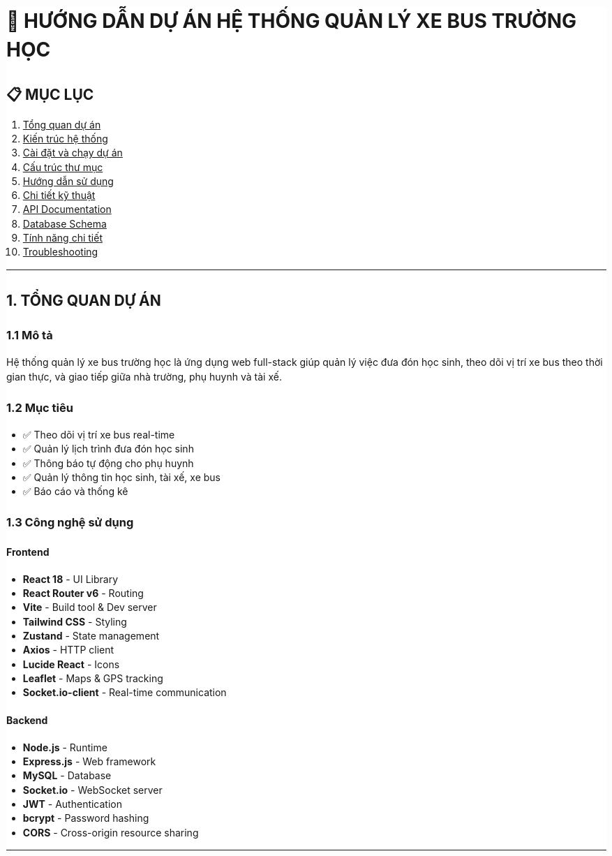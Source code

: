 # 🚌 HƯỚNG DẪN DỰ ÁN HỆ THỐNG QUẢN LÝ XE BUS TRƯỜNG HỌC

## 📋 MỤC LỤC
1. [Tổng quan dự án](#1-tổng-quan-dự-án)
2. [Kiến trúc hệ thống](#2-kiến-trúc-hệ-thống)
3. [Cài đặt và chạy dự án](#3-cài-đặt-và-chạy-dự-án)
4. [Cấu trúc thư mục](#4-cấu-trúc-thư-mục)
5. [Hướng dẫn sử dụng](#5-hướng-dẫn-sử-dụng)
6. [Chi tiết kỹ thuật](#6-chi-tiết-kỹ-thuật)
7. [API Documentation](#7-api-documentation)
8. [Database Schema](#8-database-schema)
9. [Tính năng chi tiết](#9-tính-năng-chi-tiết)
10. [Troubleshooting](#10-troubleshooting)

---

## 1. TỔNG QUAN DỰ ÁN

### 1.1 Mô tả
Hệ thống quản lý xe bus trường học là ứng dụng web full-stack giúp quản lý việc đưa đón học sinh, theo dõi vị trí xe bus theo thời gian thực, và giao tiếp giữa nhà trường, phụ huynh và tài xế.

### 1.2 Mục tiêu
- ✅ Theo dõi vị trí xe bus real-time
- ✅ Quản lý lịch trình đưa đón học sinh
- ✅ Thông báo tự động cho phụ huynh
- ✅ Quản lý thông tin học sinh, tài xế, xe bus
- ✅ Báo cáo và thống kê

### 1.3 Công nghệ sử dụng

#### **Frontend**
- **React 18** - UI Library
- **React Router v6** - Routing
- **Vite** - Build tool & Dev server
- **Tailwind CSS** - Styling
- **Zustand** - State management
- **Axios** - HTTP client
- **Lucide React** - Icons
- **Leaflet** - Maps & GPS tracking
- **Socket.io-client** - Real-time communication

#### **Backend**
- **Node.js** - Runtime
- **Express.js** - Web framework
- **MySQL** - Database
- **Socket.io** - WebSocket server
- **JWT** - Authentication
- **bcrypt** - Password hashing
- **CORS** - Cross-origin resource sharing

---